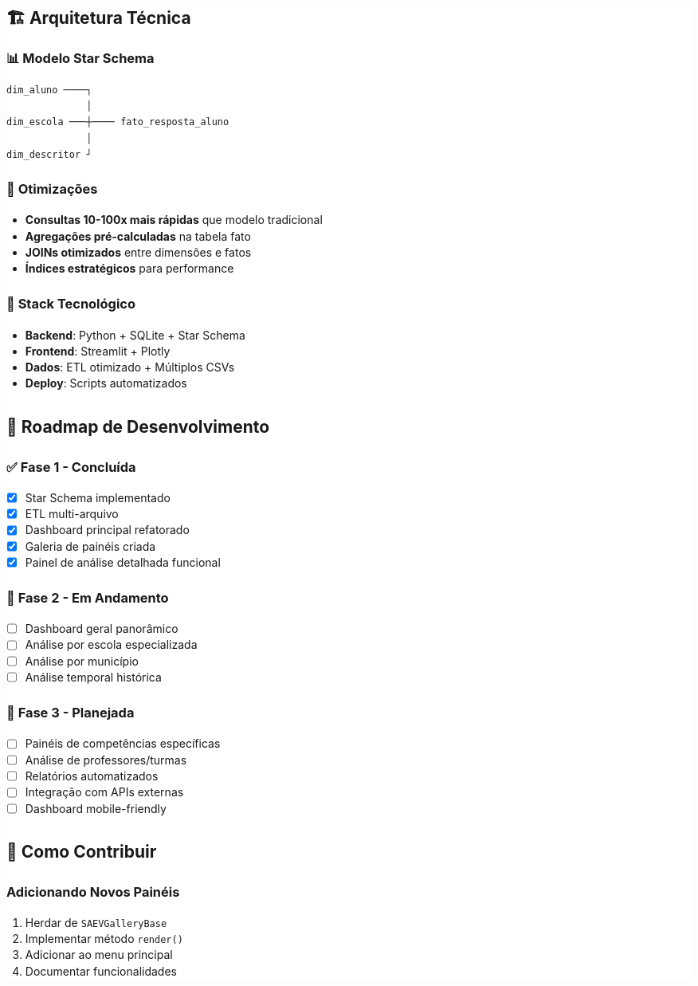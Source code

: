 ## 🏗️ Arquitetura Técnica

### 📊 **Modelo Star Schema**
```
dim_aluno ────┐
              │
dim_escola ───┼──── fato_resposta_aluno
              │
dim_descritor ┘
```

### 🚀 **Otimizações**
- **Consultas 10-100x mais rápidas** que modelo tradicional
- **Agregações pré-calculadas** na tabela fato
- **JOINs otimizados** entre dimensões e fatos
- **Índices estratégicos** para performance

### 🔧 **Stack Tecnológico**
- **Backend**: Python + SQLite + Star Schema
- **Frontend**: Streamlit + Plotly
- **Dados**: ETL otimizado + Múltiplos CSVs
- **Deploy**: Scripts automatizados

## 📝 **Roadmap de Desenvolvimento**

### ✅ **Fase 1 - Concluída**
- [x] Star Schema implementado
- [x] ETL multi-arquivo
- [x] Dashboard principal refatorado
- [x] Galeria de painéis criada
- [x] Painel de análise detalhada funcional

### 🚧 **Fase 2 - Em Andamento**
- [ ] Dashboard geral panorâmico
- [ ] Análise por escola especializada
- [ ] Análise por município
- [ ] Análise temporal histórica

### 🔮 **Fase 3 - Planejada**
- [ ] Painéis de competências específicas
- [ ] Análise de professores/turmas
- [ ] Relatórios automatizados
- [ ] Integração com APIs externas
- [ ] Dashboard mobile-friendly

## 🎯 **Como Contribuir**

### Adicionando Novos Painéis
1. Herdar de `SAEVGalleryBase`
2. Implementar método `render()`
3. Adicionar ao menu principal
4. Documentar funcionalidades
